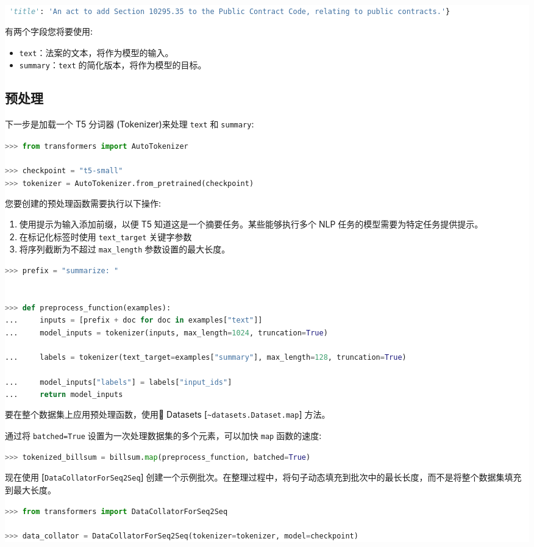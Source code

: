 ```py
 'title': 'An act to add Section 10295.35 to the Public Contract Code, relating to public contracts.'}
```

有两个字段您将要使用:

- `text`：法案的文本，将作为模型的输入。
- `summary`：`text` 的简化版本，将作为模型的目标。

## 预处理

下一步是加载一个 T5 分词器 (Tokenizer)来处理 `text` 和 `summary`:

```py
>>> from transformers import AutoTokenizer

>>> checkpoint = "t5-small"
>>> tokenizer = AutoTokenizer.from_pretrained(checkpoint)
```

您要创建的预处理函数需要执行以下操作:

1. 使用提示为输入添加前缀，以便 T5 知道这是一个摘要任务。某些能够执行多个 NLP 任务的模型需要为特定任务提供提示。
2. 在标记化标签时使用 `text_target` 关键字参数
3. 将序列截断为不超过 `max_length` 参数设置的最大长度。

```py
>>> prefix = "summarize: "


>>> def preprocess_function(examples):
...     inputs = [prefix + doc for doc in examples["text"]]
...     model_inputs = tokenizer(inputs, max_length=1024, truncation=True)

...     labels = tokenizer(text_target=examples["summary"], max_length=128, truncation=True)

...     model_inputs["labels"] = labels["input_ids"]
...     return model_inputs
```

要在整个数据集上应用预处理函数，使用🤗 Datasets [`~datasets.Dataset.map`] 方法。

通过将 `batched=True` 设置为一次处理数据集的多个元素，可以加快 `map` 函数的速度:

```py
>>> tokenized_billsum = billsum.map(preprocess_function, batched=True)
```

现在使用 [`DataCollatorForSeq2Seq`] 创建一个示例批次。在整理过程中，将句子动态填充到批次中的最长长度，而不是将整个数据集填充到最大长度。

<frameworkcontent> 
<pt>

 ```py
>>> from transformers import DataCollatorForSeq2Seq

>>> data_collator = DataCollatorForSeq2Seq(tokenizer=tokenizer, model=checkpoint)
```
</pt> 
<tf> 
